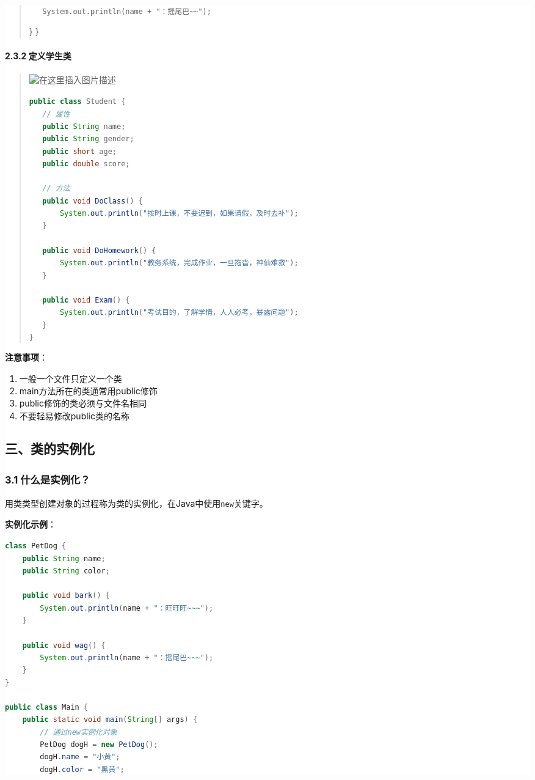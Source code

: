 >        System.out.println(name + "：摇尾巴~~");
>    }
>}
>```

#### 2.3.2 定义学生类
>![在这里插入图片描述](https://overthinker.oss-cn-guangzhou.aliyuncs.com/ima_for_overthinker/JavaSE/JavaSE/g/7.png)
>```java
>public class Student {
>    // 属性
>    public String name;
>    public String gender;
>    public short age;
>    public double score;
>    
>    // 方法
>    public void DoClass() {
>        System.out.println("按时上课，不要迟到，如果请假，及时去补");
>    }
>    
>    public void DoHomework() {
>        System.out.println("教务系统，完成作业，一旦拖沓，神仙难救");
>    }
>    
>    public void Exam() {
>        System.out.println("考试目的，了解学情，人人必考，暴露问题");
>    }
>}
>```

**注意事项**：
1. 一般一个文件只定义一个类
2. main方法所在的类通常用public修饰
3. public修饰的类必须与文件名相同
4. 不要轻易修改public类的名称

## 三、类的实例化

### 3.1 什么是实例化？

用类类型创建对象的过程称为类的实例化，在Java中使用`new`关键字。

**实例化示例**：

```java
class PetDog {
    public String name;
    public String color;
    
    public void bark() {
        System.out.println(name + "：旺旺旺~~~");
    }
    
    public void wag() {
        System.out.println(name + "：摇尾巴~~~");
    }
}

public class Main {
    public static void main(String[] args) {
        // 通过new实例化对象
        PetDog dogH = new PetDog();
        dogH.name = "小黄";
        dogH.color = "黑黄";
```